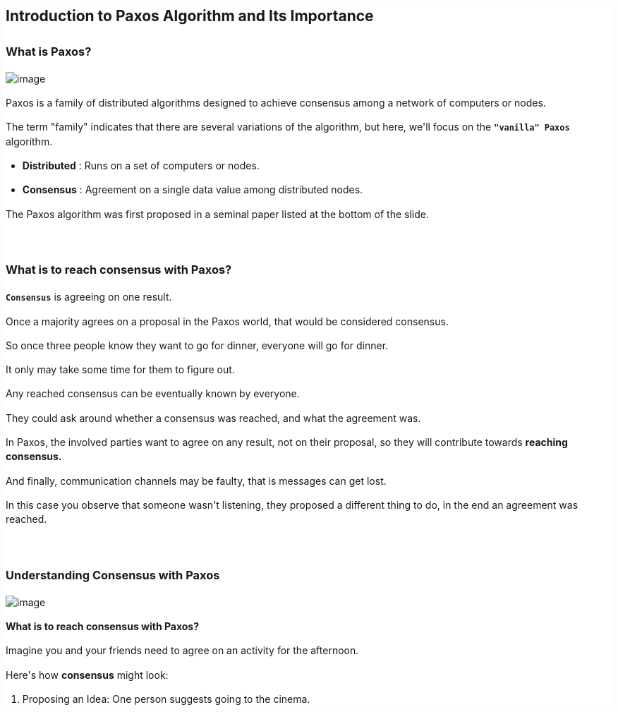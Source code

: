 ## Introduction to Paxos Algorithm and Its Importance

### What is Paxos?

![image](https://github.com/lielocks/WIL/assets/107406265/33d06334-7f76-4b16-b95d-e2a52de519a0)

Paxos is a family of distributed algorithms designed to achieve consensus among a network of computers or nodes. 

The term "family" indicates that there are several variations of the algorithm, but here, we'll focus on the **`"vanilla" Paxos`** algorithm.

+ **Distributed** : Runs on a set of computers or nodes.
  
+ **Consensus** : Agreement on a single data value among distributed nodes.
  
The Paxos algorithm was first proposed in a seminal paper listed at the bottom of the slide.

<br>

### What is to reach consensus with Paxos?


**`Consensus`** is agreeing on one result.

Once a majority agrees on a proposal in the Paxos world, that would be considered consensus.

So once three people know they want to go for dinner, everyone will go for dinner.

It only may take some time for them to figure out.

Any reached consensus can be eventually known by everyone.

They could ask around whether a consensus was reached, and what the agreement was.

In Paxos, the involved parties want to agree on any result, not on their proposal, so they will contribute towards **reaching consensus.**

And finally, communication channels may be faulty, that is messages can get lost.

In this case you observe that someone wasn't listening, they proposed a different thing to do, in the end an agreement was reached.

<br>




### Understanding Consensus with Paxos

![image](https://github.com/lielocks/WIL/assets/107406265/848cd59b-8fe7-4f85-a3d1-98f415998f42)

**What is to reach consensus with Paxos?**

Imagine you and your friends need to agree on an activity for the afternoon. 

Here's how **consensus** might look:

1. Proposing an Idea: One person suggests going to the cinema.
